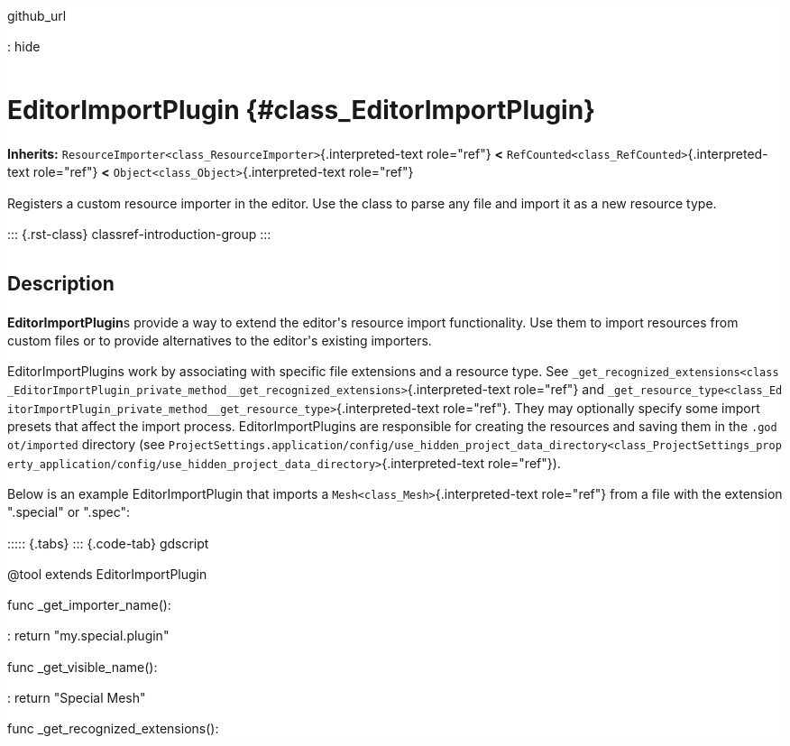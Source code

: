 github_url

:   hide

# EditorImportPlugin {#class_EditorImportPlugin}

**Inherits:**
`ResourceImporter<class_ResourceImporter>`{.interpreted-text role="ref"}
**\<** `RefCounted<class_RefCounted>`{.interpreted-text role="ref"}
**\<** `Object<class_Object>`{.interpreted-text role="ref"}

Registers a custom resource importer in the editor. Use the class to
parse any file and import it as a new resource type.

::: {.rst-class}
classref-introduction-group
:::

## Description

**EditorImportPlugin**s provide a way to extend the editor\'s resource
import functionality. Use them to import resources from custom files or
to provide alternatives to the editor\'s existing importers.

EditorImportPlugins work by associating with specific file extensions
and a resource type. See
`_get_recognized_extensions<class_EditorImportPlugin_private_method__get_recognized_extensions>`{.interpreted-text
role="ref"} and
`_get_resource_type<class_EditorImportPlugin_private_method__get_resource_type>`{.interpreted-text
role="ref"}. They may optionally specify some import presets that affect
the import process. EditorImportPlugins are responsible for creating the
resources and saving them in the `.godot/imported` directory (see
`ProjectSettings.application/config/use_hidden_project_data_directory<class_ProjectSettings_property_application/config/use_hidden_project_data_directory>`{.interpreted-text
role="ref"}).

Below is an example EditorImportPlugin that imports a
`Mesh<class_Mesh>`{.interpreted-text role="ref"} from a file with the
extension \".special\" or \".spec\":

::::: {.tabs}
::: {.code-tab}
gdscript

@tool extends EditorImportPlugin

func \_get_importer_name():

:   return \"my.special.plugin\"

func \_get_visible_name():

:   return \"Special Mesh\"

func \_get_recognized_extensions():
